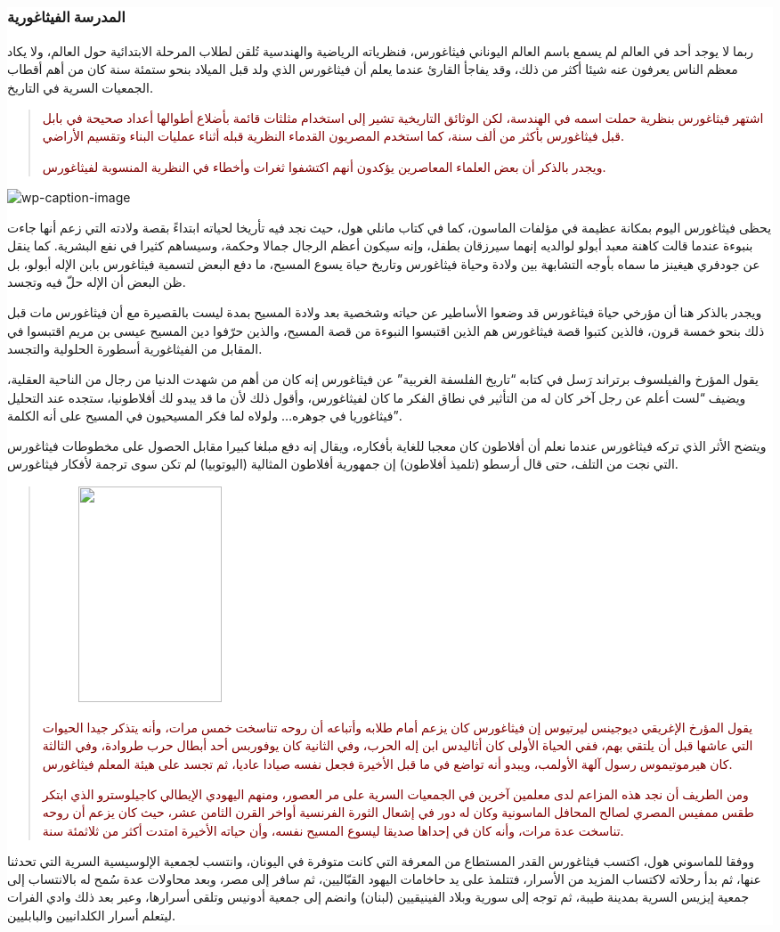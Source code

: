 ### **المدرسة الفيثاغورية**


ربما لا يوجد أحد في العالم لم يسمع باسم العالم اليوناني فيثاغورس، فنظرياته الرياضية والهندسية تُلقن لطلاب المرحلة الابتدائية حول العالم، ولا يكاد معظم الناس يعرفون عنه شيئا أكثر من ذلك، وقد يفاجأ القارئ عندما يعلم أن فيثاغورس الذي ولد قبل الميلاد بنحو ستمئة سنة كان من أهم أقطاب الجمعيات السرية في التاريخ.

<blockquote class="wp-block-quote"><p><span style="color: #800000;">اشتهر فيثاغورس بنظرية حملت اسمه في الهندسة، لكن الوثائق التاريخية تشير إلى استخدام مثلثات قائمة بأضلاع أطوالها أعداد صحيحة في بابل قبل فيثاغورس بأكثر من ألف سنة، كما استخدم المصريون القدماء النظرية قبله أثناء عمليات البناء وتقسيم الأراضي.</span></p><p><span style="color: #800000;">ويجدر بالذكر أن بعض العلماء المعاصرين يؤكدون أنهم اكتشفوا ثغرات وأخطاء في النظرية المنسوبة لفيثاغورس.</span></p></blockquote>



![wp-caption-image](https://i0.wp.com/www.al-sabeel.net/wp-content/uploads/2017/08/800px-Pythagoras_Bust_Vatican_Museum-3-225x300.jpg?resize=203%2C271)

يحظى فيثاغورس اليوم بمكانة عظيمة في مؤلفات الماسون، كما في كتاب مانلي هول، حيث نجد فيه تأريخا لحياته ابتداءً بقصة ولادته التي زعم أنها جاءت بنبوءة عندما قالت كاهنة معبد أبولو لوالديه إنهما سيرزقان بطفل، وإنه سيكون أعظم الرجال جمالا وحكمة، وسيساهم كثيرا في نفع البشرية. كما ينقل عن جودفري هيغينز ما سماه بأوجه التشابهة بين ولادة وحياة فيثاغورس وتاريخ حياة يسوع المسيح، ما دفع البعض لتسمية فيثاغورس بابن الإله أبولو، بل ظن البعض أن الإله حلّ فيه وتجسد.

ويجدر بالذكر هنا أن مؤرخي حياة فيثاغورس قد وضعوا الأساطير عن حياته وشخصية بعد ولادة المسيح بمدة ليست بالقصيرة مع أن فيثاغورس مات قبل ذلك بنحو خمسة قرون، فالذين كتبوا قصة فيثاغورس هم الذين اقتبسوا النبوءة من قصة المسيح، والذين حرّفوا دين المسيح عيسى بن مريم اقتبسوا في المقابل من الفيثاغورية أسطورة الحلولية والتجسد.

يقول المؤرخ والفيلسوف برتراند رَسل في كتابه “تاريخ الفلسفة الغربية” عن فيثاغورس إنه كان من أهم من شهدت الدنيا من رجال من الناحية العقلية، ويضيف “لست أعلم عن رجل آخر كان له من التأثير في نطاق الفكر ما كان لفيثاغورس، وأقول ذلك لأن ما قد يبدو لك أفلاطونيا، ستجده عند التحليل فيثاغوريا في جوهره… ولولاه لما فكر المسيحيون في المسيح على أنه الكلمة”.

ويتضح الأثر الذي تركه فيثاغورس عندما نعلم أن أفلاطون كان معجبا للغاية بأفكاره، ويقال إنه دفع مبلغا كبيرا مقابل الحصول على مخطوطات فيثاغورس التي نجت من التلف، حتى قال أرسطو (تلميذ أفلاطون) إن جمهورية أفلاطون المثالية (اليوتوبيا) لم تكن سوى ترجمة لأفكار فيثاغورس.

<blockquote>
<figure><img data-attachment-id="5659" data-permalink="https://al-sabeel.net/pythagoras-painting/" data-orig-file="https://i0.wp.com/al-sabeel.net/wp-content/uploads/2017/08/pythagoras-painting.jpg?fit=600%2C900&amp;ssl=1" data-orig-size="600,900" data-comments-opened="1" data-image-meta="{&quot;aperture&quot;:&quot;0&quot;,&quot;credit&quot;:&quot;&quot;,&quot;camera&quot;:&quot;&quot;,&quot;caption&quot;:&quot;&quot;,&quot;created_timestamp&quot;:&quot;0&quot;,&quot;copyright&quot;:&quot;&quot;,&quot;focal_length&quot;:&quot;0&quot;,&quot;iso&quot;:&quot;0&quot;,&quot;shutter_speed&quot;:&quot;0&quot;,&quot;title&quot;:&quot;&quot;,&quot;orientation&quot;:&quot;0&quot;}" data-image-title="pythagoras-painting" data-image-description="" data-image-caption="" data-medium-file="https://i0.wp.com/al-sabeel.net/wp-content/uploads/2017/08/pythagoras-painting.jpg?fit=200%2C300&amp;ssl=1" data-large-file="https://i0.wp.com/al-sabeel.net/wp-content/uploads/2017/08/pythagoras-painting.jpg?fit=600%2C900&amp;ssl=1" decoding="async" loading="lazy" class=" wp-image-5659 alignleft" src="https://i0.wp.com/www.al-sabeel.net/wp-content/uploads/2017/08/pythagoras-painting-200x300.jpg?resize=161%2C242" alt="" width="161" height="242" srcset="https://i0.wp.com/al-sabeel.net/wp-content/uploads/2017/08/pythagoras-painting.jpg?resize=200%2C300&amp;ssl=1 200w, https://i0.wp.com/al-sabeel.net/wp-content/uploads/2017/08/pythagoras-painting.jpg?resize=470%2C705&amp;ssl=1 470w, https://i0.wp.com/al-sabeel.net/wp-content/uploads/2017/08/pythagoras-painting.jpg?resize=450%2C675&amp;ssl=1 450w, https://i0.wp.com/al-sabeel.net/wp-content/uploads/2017/08/pythagoras-painting.jpg?w=600&amp;ssl=1 600w" sizes="(max-width: 161px) 100vw, 161px" data-recalc-dims="1"></figure>
<p><span style="color: #800000;">يقول المؤرخ الإغريقي ديوجينس ليرتيوس إن فيثاغورس كان يزعم أمام طلابه وأتباعه أن روحه تناسخت خمس مرات، وأنه يتذكر جيدا الحيوات التي عاشها قبل أن يلتقي بهم، ففي الحياة الأولى كان أثاليدس ابن إله الحرب، وفي الثانية كان يوفوربس أحد أبطال حرب طروادة، وفي الثالثة كان هيرموتيموس رسول آلهة الأولمب، ويبدو أنه تواضع في ما قبل الأخيرة فجعل نفسه صيادا عاديا، ثم تجسد على هيئة المعلم فيثاغورس.</span></p>
<p><span style="color: #800000;">ومن الطريف أن نجد هذه المزاعم لدى معلمين آخرين في الجمعيات السرية على مر العصور، ومنهم اليهودي الإيطالي كاجيلوسترو الذي ابتكر طقس ممفيس المصري لصالح المحافل الماسونية وكان له دور في إشعال الثورة الفرنسية أواخر القرن الثامن عشر، حيث كان يزعم أن روحه تناسخت عدة مرات، وأنه كان في إحداها صديقا ليسوع المسيح نفسه، وأن حياته الأخيرة امتدت أكثر من ثلاثمئة سنة.</span></p>
</blockquote>



ووفقا للماسوني هول، اكتسب فيثاغورس القدر المستطاع من المعرفة التي كانت متوفرة في اليونان، وانتسب لجمعية الإلوسيسية السرية التي تحدثنا عنها، ثم بدأ رحلاته لاكتساب المزيد من الأسرار، فتتلمذ على يد حاخامات اليهود القبّاليين، ثم سافر إلى مصر، وبعد محاولات عدة سُمح له بالانتساب إلى جمعية إيزيس السرية بمدينة طيبة، ثم توجه إلى سورية وبلاد الفينيقيين (لبنان) وانضم إلى جمعية أدونيس وتلقى أسرارها، وعبر بعد ذلك وادي الفرات ليتعلم أسرار الكلدانيين والبابليين.
